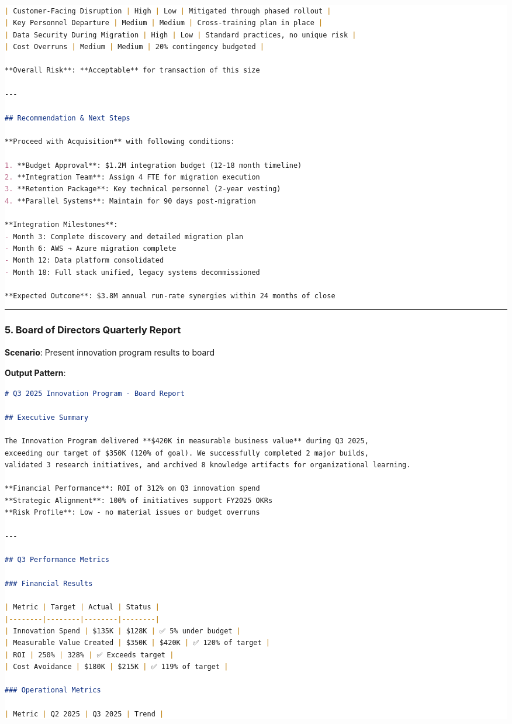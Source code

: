 ```markdown
| Customer-Facing Disruption | High | Low | Mitigated through phased rollout |
| Key Personnel Departure | Medium | Medium | Cross-training plan in place |
| Data Security During Migration | High | Low | Standard practices, no unique risk |
| Cost Overruns | Medium | Medium | 20% contingency budgeted |

**Overall Risk**: **Acceptable** for transaction of this size

---

## Recommendation & Next Steps

**Proceed with Acquisition** with following conditions:

1. **Budget Approval**: $1.2M integration budget (12-18 month timeline)
2. **Integration Team**: Assign 4 FTE for migration execution
3. **Retention Package**: Key technical personnel (2-year vesting)
4. **Parallel Systems**: Maintain for 90 days post-migration

**Integration Milestones**:
- Month 3: Complete discovery and detailed migration plan
- Month 6: AWS → Azure migration complete
- Month 12: Data platform consolidated
- Month 18: Full stack unified, legacy systems decommissioned

**Expected Outcome**: $3.8M annual run-rate synergies within 24 months of close
```

---

### 5. Board of Directors Quarterly Report

**Scenario**: Present innovation program results to board

**Output Pattern**:

```markdown
# Q3 2025 Innovation Program - Board Report

## Executive Summary

The Innovation Program delivered **$420K in measurable business value** during Q3 2025,
exceeding our target of $350K (120% of goal). We successfully completed 2 major builds,
validated 3 research initiatives, and archived 8 knowledge artifacts for organizational learning.

**Financial Performance**: ROI of 312% on Q3 innovation spend
**Strategic Alignment**: 100% of initiatives support FY2025 OKRs
**Risk Profile**: Low - no material issues or budget overruns

---

## Q3 Performance Metrics

### Financial Results

| Metric | Target | Actual | Status |
|--------|--------|--------|--------|
| Innovation Spend | $135K | $128K | ✅ 5% under budget |
| Measurable Value Created | $350K | $420K | ✅ 120% of target |
| ROI | 250% | 328% | ✅ Exceeds target |
| Cost Avoidance | $180K | $215K | ✅ 119% of target |

### Operational Metrics

| Metric | Q2 2025 | Q3 2025 | Trend |
```